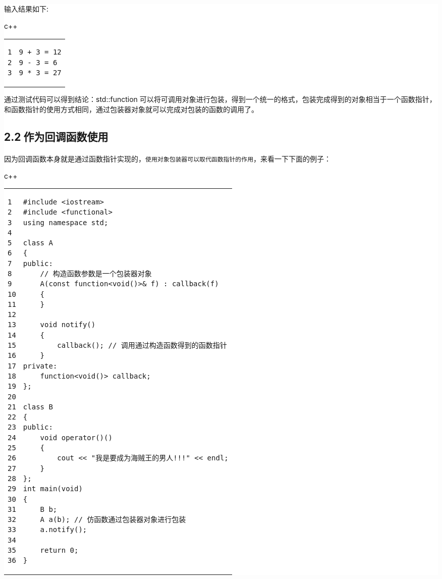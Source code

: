 输入结果如下:

c++

<table><tbody><tr><td class="gutter"><pre><span class="line">1</span><br><span class="line">2</span><br><span class="line">3</span><br></pre></td><td class="code"><pre><span class="line"><span class="number">9</span> + <span class="number">3</span> = <span class="number">12</span></span><br><span class="line"><span class="number">9</span> - <span class="number">3</span> = <span class="number">6</span></span><br><span class="line"><span class="number">9</span> * <span class="number">3</span> = <span class="number">27</span></span><br></pre></td></tr></tbody></table>

通过测试代码可以得到结论：std::function 可以将可调用对象进行包装，得到一个统一的格式，包装完成得到的对象相当于一个函数指针，和函数指针的使用方式相同，通过包装器对象就可以完成对包装的函数的调用了。

## 2.2 作为回调函数使用

因为回调函数本身就是通过函数指针实现的，`使用对象包装器可以取代函数指针的作用`，来看一下下面的例子：

c++

<table><tbody><tr><td class="gutter"><pre><span class="line">1</span><br><span class="line">2</span><br><span class="line">3</span><br><span class="line">4</span><br><span class="line">5</span><br><span class="line">6</span><br><span class="line">7</span><br><span class="line">8</span><br><span class="line">9</span><br><span class="line">10</span><br><span class="line">11</span><br><span class="line">12</span><br><span class="line">13</span><br><span class="line">14</span><br><span class="line">15</span><br><span class="line">16</span><br><span class="line">17</span><br><span class="line">18</span><br><span class="line">19</span><br><span class="line">20</span><br><span class="line">21</span><br><span class="line">22</span><br><span class="line">23</span><br><span class="line">24</span><br><span class="line">25</span><br><span class="line">26</span><br><span class="line">27</span><br><span class="line">28</span><br><span class="line">29</span><br><span class="line">30</span><br><span class="line">31</span><br><span class="line">32</span><br><span class="line">33</span><br><span class="line">34</span><br><span class="line">35</span><br><span class="line">36</span><br></pre></td><td class="code"><pre><span class="line"><span class="meta">#<span class="keyword">include</span> <span class="string">&lt;iostream&gt;</span></span></span><br><span class="line"><span class="meta">#<span class="keyword">include</span> <span class="string">&lt;functional&gt;</span></span></span><br><span class="line"><span class="keyword">using</span> <span class="keyword">namespace</span> std;</span><br><span class="line"></span><br><span class="line"><span class="keyword">class</span> <span class="title class_">A</span></span><br><span class="line">{</span><br><span class="line"><span class="keyword">public</span>:</span><br><span class="line">    <span class="comment">// 构造函数参数是一个包装器对象</span></span><br><span class="line">    <span class="built_in">A</span>(<span class="type">const</span> function&lt;<span class="built_in">void</span>()&gt;&amp; f) : <span class="built_in">callback</span>(f)</span><br><span class="line">    {</span><br><span class="line">    }</span><br><span class="line"></span><br><span class="line">    <span class="function"><span class="type">void</span> <span class="title">notify</span><span class="params">()</span></span></span><br><span class="line"><span class="function">    </span>{</span><br><span class="line">        <span class="built_in">callback</span>(); <span class="comment">// 调用通过构造函数得到的函数指针</span></span><br><span class="line">    }</span><br><span class="line"><span class="keyword">private</span>:</span><br><span class="line">    function&lt;<span class="type">void</span>()&gt; callback;</span><br><span class="line">};</span><br><span class="line"></span><br><span class="line"><span class="keyword">class</span> <span class="title class_">B</span></span><br><span class="line">{</span><br><span class="line"><span class="keyword">public</span>:</span><br><span class="line">    <span class="function"><span class="type">void</span> <span class="title">operator</span><span class="params">()</span><span class="params">()</span></span></span><br><span class="line"><span class="function">    </span>{</span><br><span class="line">        cout &lt;&lt; <span class="string">"我是要成为海贼王的男人!!!"</span> &lt;&lt; endl;</span><br><span class="line">    }</span><br><span class="line">};</span><br><span class="line"><span class="function"><span class="type">int</span> <span class="title">main</span><span class="params">(<span class="type">void</span>)</span></span></span><br><span class="line"><span class="function"></span>{</span><br><span class="line">    B b;</span><br><span class="line">    <span class="function">A <span class="title">a</span><span class="params">(b)</span></span>; <span class="comment">// 仿函数通过包装器对象进行包装</span></span><br><span class="line">    a.<span class="built_in">notify</span>();</span><br><span class="line"></span><br><span class="line">    <span class="keyword">return</span> <span class="number">0</span>;</span><br><span class="line">}</span><br></pre></td></tr></tbody></table>
